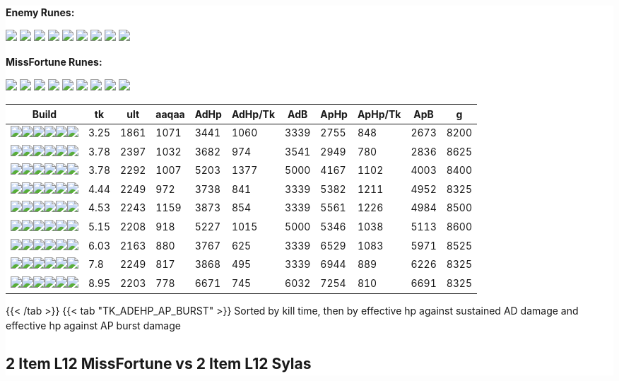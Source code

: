 

**Enemy Runes:**





![](/Styles/Inspiration/FirstStrike/FirstStrike.png)
![](/Styles/Inspiration/MagicalFootwear/MagicalFootwear.png)
![](/Styles/Inspiration/BiscuitDelivery/BiscuitDelivery.png)
![](/Styles/Inspiration/CosmicInsight/CosmicInsight.png)
![](/Styles/Resolve/SecondWind/SecondWind.png)
![](/Styles/Sorcery/Unflinching/Unflinching.png)
![](/StatMods/StatModsAdaptiveForceIcon.png)
![](/StatMods/StatModsAdaptiveForceIcon.png)
![](/StatMods/StatModsMagicResIcon.MagicResist_Fix.png)



**MissFortune Runes:**


![](/Styles/Inspiration/FirstStrike/FirstStrike.png)
![](/Styles/Inspiration/MagicalFootwear/MagicalFootwear.png)
![](/Styles/Inspiration/BiscuitDelivery/BiscuitDelivery.png)
![](/Styles/Inspiration/CosmicInsight/CosmicInsight.png)
![](/Styles/Sorcery/AbsoluteFocus/AbsoluteFocus.png)
![](/Styles/Sorcery/GatheringStorm/GatheringStorm.png)
![](/StatMods/StatModsAdaptiveForceIcon.png)
![](/StatMods/StatModsAdaptiveForceIcon.png)
![](/StatMods/StatModsArmorIcon.png)





 Build |tk|ult|aaqaa|AdHp|AdHp/Tk|AdB|ApHp|ApHp/Tk|ApB|g
-|-|-|-|-|-|-|-|-|-|-
![](/item/6672.png)![](/item/3124.png)![](/item/2422.png)![](/item/1053.png)![](/item/1055.png)![](/item/1036.png)|3.25|1861|1071|3441|1060|3339|2755|848|2673|8200
![](/item/6672.png)![](/item/6692.png)![](/item/2422.png)![](/item/1053.png)![](/item/1055.png)![](/item/1037.png)|3.78|2397|1032|3682|974|3541|2949|780|2836|8625
![](/item/6672.png)![](/item/6673.png)![](/item/2422.png)![](/item/1055.png)![](/item/1038.png)![](/item/1036.png)|3.78|2292|1007|5203|1377|5000|4167|1102|4003|8400
![](/item/6672.png)![](/item/3156.png)![](/item/2422.png)![](/item/1053.png)![](/item/1055.png)![](/item/1037.png)|4.44|2249|972|3738|841|3339|5382|1211|4952|8325
![](/item/3156.png)![](/item/3153.png)![](/item/2422.png)![](/item/1055.png)![](/item/1038.png)![](/item/1036.png)|4.53|2243|1159|3873|854|3339|5561|1226|4984|8500
![](/item/6673.png)![](/item/3091.png)![](/item/2422.png)![](/item/1055.png)![](/item/1038.png)![](/item/1036.png)|5.15|2208|918|5227|1015|5000|5346|1038|5113|8600
![](/item/3156.png)![](/item/3091.png)![](/item/2422.png)![](/item/1053.png)![](/item/1055.png)![](/item/1037.png)|6.03|2163|880|3767|625|3339|6529|1083|5971|8525
![](/item/3156.png)![](/item/3139.png)![](/item/2422.png)![](/item/1053.png)![](/item/1055.png)![](/item/1037.png)|7.8|2249|817|3868|495|3339|6944|889|6226|8325
![](/item/3156.png)![](/item/3026.png)![](/item/2422.png)![](/item/1053.png)![](/item/1055.png)![](/item/1037.png)|8.95|2203|778|6671|745|6032|7254|810|6691|8325
{{< /tab >}}
{{< tab "TK_ADEHP_AP_BURST" >}}
Sorted by kill time, then by effective hp against sustained AD damage and effective hp against AP burst damage
## 2 Item L12 MissFortune vs 2 Item L12 Sylas
